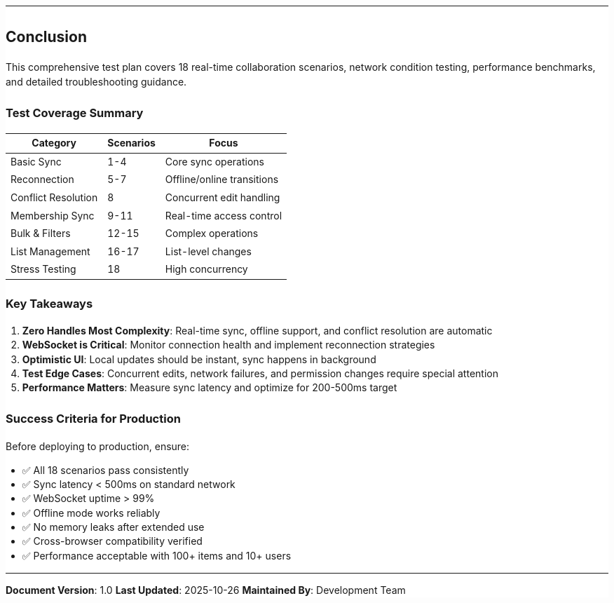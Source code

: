 
---

## Conclusion

This comprehensive test plan covers 18 real-time collaboration scenarios, network condition testing, performance benchmarks, and detailed troubleshooting guidance.

### Test Coverage Summary

| Category | Scenarios | Focus |
|----------|-----------|-------|
| Basic Sync | 1-4 | Core sync operations |
| Reconnection | 5-7 | Offline/online transitions |
| Conflict Resolution | 8 | Concurrent edit handling |
| Membership Sync | 9-11 | Real-time access control |
| Bulk & Filters | 12-15 | Complex operations |
| List Management | 16-17 | List-level changes |
| Stress Testing | 18 | High concurrency |

### Key Takeaways

1. **Zero Handles Most Complexity**: Real-time sync, offline support, and conflict resolution are automatic
2. **WebSocket is Critical**: Monitor connection health and implement reconnection strategies
3. **Optimistic UI**: Local updates should be instant, sync happens in background
4. **Test Edge Cases**: Concurrent edits, network failures, and permission changes require special attention
5. **Performance Matters**: Measure sync latency and optimize for 200-500ms target

### Success Criteria for Production

Before deploying to production, ensure:
- ✅ All 18 scenarios pass consistently
- ✅ Sync latency < 500ms on standard network
- ✅ WebSocket uptime > 99%
- ✅ Offline mode works reliably
- ✅ No memory leaks after extended use
- ✅ Cross-browser compatibility verified
- ✅ Performance acceptable with 100+ items and 10+ users

---

**Document Version**: 1.0
**Last Updated**: 2025-10-26
**Maintained By**: Development Team
